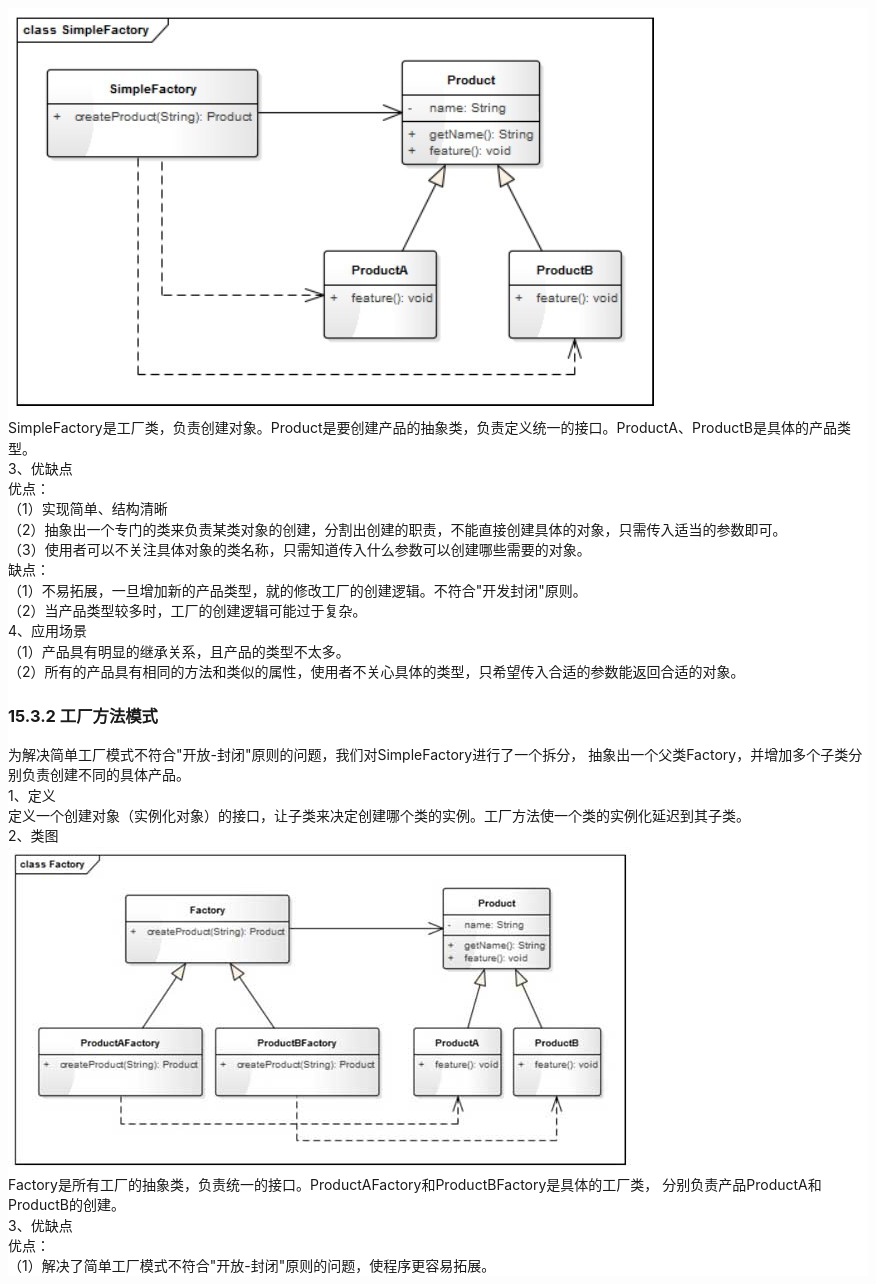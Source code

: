 ![简单工厂模式类图](snapshot/简单工厂模式类图.png)  
SimpleFactory是工厂类，负责创建对象。Product是要创建产品的抽象类，负责定义统一的接口。ProductA、ProductB是具体的产品类型。   
3、优缺点  
优点：  
（1）实现简单、结构清晰  
（2）抽象出一个专门的类来负责某类对象的创建，分割出创建的职责，不能直接创建具体的对象，只需传入适当的参数即可。  
（3）使用者可以不关注具体对象的类名称，只需知道传入什么参数可以创建哪些需要的对象。  
缺点：  
（1）不易拓展，一旦增加新的产品类型，就的修改工厂的创建逻辑。不符合"开发封闭"原则。  
（2）当产品类型较多时，工厂的创建逻辑可能过于复杂。  
4、应用场景  
（1）产品具有明显的继承关系，且产品的类型不太多。  
（2）所有的产品具有相同的方法和类似的属性，使用者不关心具体的类型，只希望传入合适的参数能返回合适的对象。  
### 15.3.2 工厂方法模式
为解决简单工厂模式不符合"开放-封闭"原则的问题，我们对SimpleFactory进行了一个拆分，
抽象出一个父类Factory，并增加多个子类分别负责创建不同的具体产品。  
1、定义  
定义一个创建对象（实例化对象）的接口，让子类来决定创建哪个类的实例。工厂方法使一个类的实例化延迟到其子类。  
2、类图  
![工厂方法模式的类图](snapshot/工厂方法模式的类图.png)  
Factory是所有工厂的抽象类，负责统一的接口。ProductAFactory和ProductBFactory是具体的工厂类，
分别负责产品ProductA和ProductB的创建。  
3、优缺点  
优点：  
（1）解决了简单工厂模式不符合"开放-封闭"原则的问题，使程序更容易拓展。  